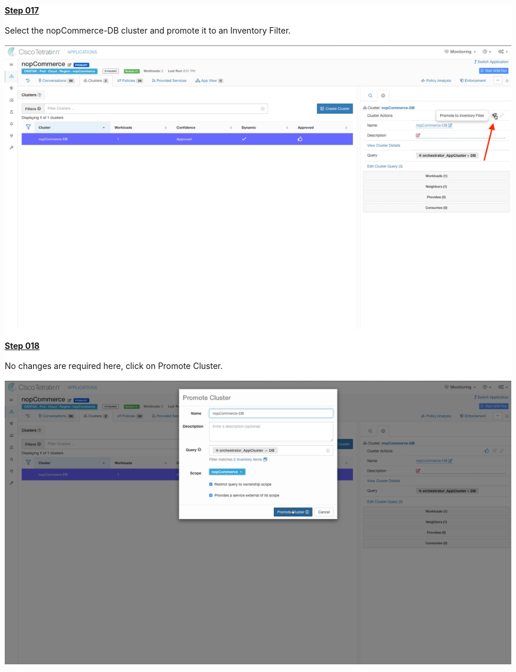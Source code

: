

<div class="step" id="step-017"><a href="#step-017" style="font-weight:bold">Step 017</a></div>  

Select the nopCommerce-DB cluster and promote it to an Inventory Filter.

<a href="images/module_07-03_017.png"><img src="images/module_07-03_017.png" style="width:100%;height:100%;"></a>  



<div class="step" id="step-018"><a href="#step-018" style="font-weight:bold">Step 018</a></div>  

No changes are required here, click on Promote Cluster.

<a href="images/module_07-03_018.png"><img src="images/module_07-03_018.png" style="width:100%;height:100%;"></a>  
